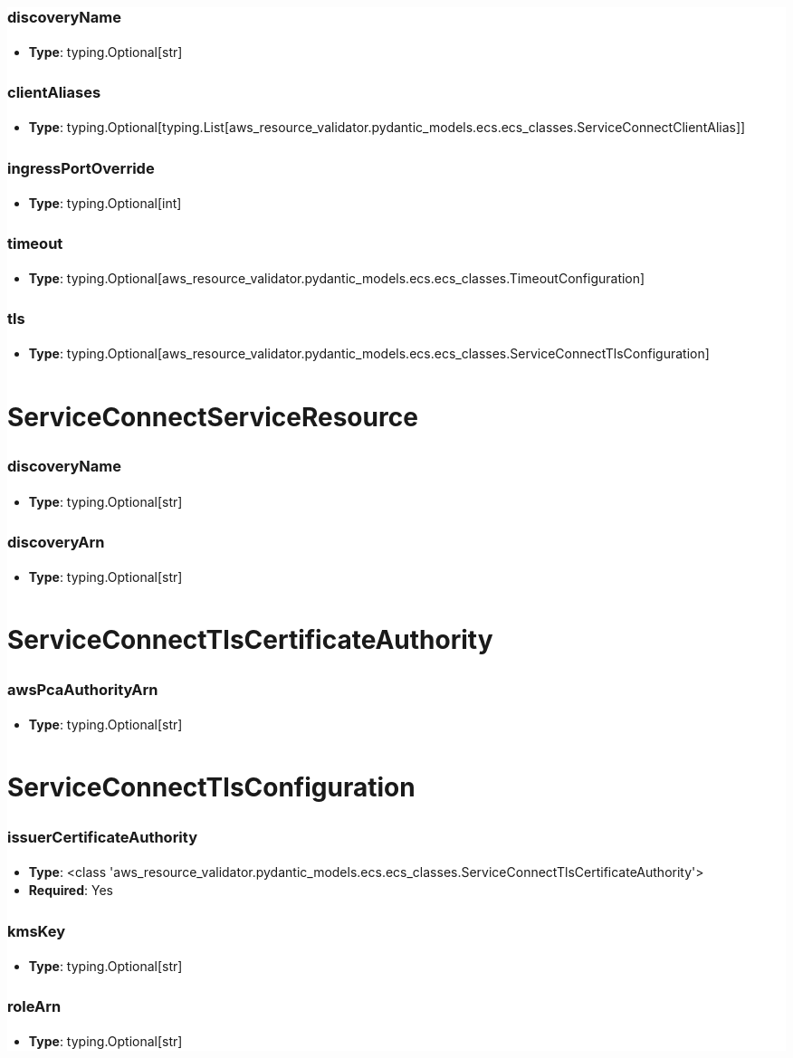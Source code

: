 ### discoveryName
- **Type**: typing.Optional[str]

### clientAliases
- **Type**: typing.Optional[typing.List[aws_resource_validator.pydantic_models.ecs.ecs_classes.ServiceConnectClientAlias]]

### ingressPortOverride
- **Type**: typing.Optional[int]

### timeout
- **Type**: typing.Optional[aws_resource_validator.pydantic_models.ecs.ecs_classes.TimeoutConfiguration]

### tls
- **Type**: typing.Optional[aws_resource_validator.pydantic_models.ecs.ecs_classes.ServiceConnectTlsConfiguration]


# ServiceConnectServiceResource

### discoveryName
- **Type**: typing.Optional[str]

### discoveryArn
- **Type**: typing.Optional[str]


# ServiceConnectTlsCertificateAuthority

### awsPcaAuthorityArn
- **Type**: typing.Optional[str]


# ServiceConnectTlsConfiguration

### issuerCertificateAuthority
- **Type**: <class 'aws_resource_validator.pydantic_models.ecs.ecs_classes.ServiceConnectTlsCertificateAuthority'>
- **Required**: Yes

### kmsKey
- **Type**: typing.Optional[str]

### roleArn
- **Type**: typing.Optional[str]
